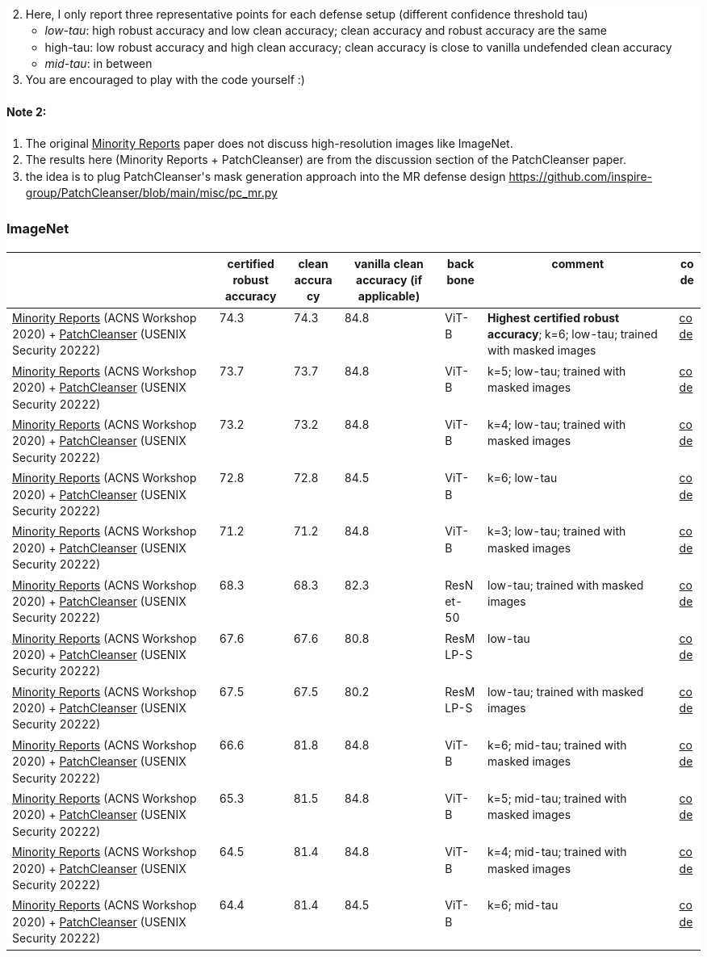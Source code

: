 2. Here, I only report three representative points for each defense setup (different confidence threshold tau)
   - *low-tau*: high robust accuracy and low clean accuracy; clean accuracy and robust accuracy are the same
   - high-tau: low robust accuracy and high clean accuracy; clean accuracy is close to vanilla undefended clean accuracy
   - *mid-tau*: in between
3. You are encouraged to play with the code yourself :)

#### Note 2:

1. The original [Minority Reports](https://arxiv.org/abs/2004.13799) paper does not discuss high-resolution images like ImageNet.
2. The results here (Minority Reports + PatchCleanser) are from the discussion section of the PatchCleanser paper.
3. the idea is to plug PatchCleanser's mask generation approach into the MR defense design
   https://github.com/inspire-group/PatchCleanser/blob/main/misc/pc_mr.py

### ImageNet

|                                                              | certified robust accuracy | clean accuracy | vanilla clean accuracy (if  applicable) | backbone  | comment                                                      | code                                                   |
| ------------------------------------------------------------ | ------------------------- | -------------- | --------------------------------------- | --------- | ------------------------------------------------------------ | ------------------------------------------------------ |
| [Minority Reports](https://arxiv.org/abs/2004.13799) (ACNS Workshop 2020) +  [PatchCleanser](https://arxiv.org/abs/2108.09135) (USENIX Security 20222) | 74.3                      | 74.3           | 84.8                                    | ViT-B     | **Highest certified robust accuracy**; k=6; low-tau; trained with  masked images | [code](https://github.com/inspire-group/PatchCleanser) |
| [Minority Reports](https://arxiv.org/abs/2004.13799) (ACNS Workshop 2020) +  [PatchCleanser](https://arxiv.org/abs/2108.09135) (USENIX Security 20222) | 73.7                      | 73.7           | 84.8                                    | ViT-B     | k=5; low-tau; trained with masked images                     | [code](https://github.com/inspire-group/PatchCleanser) |
| [Minority Reports](https://arxiv.org/abs/2004.13799) (ACNS Workshop 2020) +  [PatchCleanser](https://arxiv.org/abs/2108.09135) (USENIX Security 20222) | 73.2                      | 73.2           | 84.8                                    | ViT-B     | k=4; low-tau; trained with masked images                     | [code](https://github.com/inspire-group/PatchCleanser) |
| [Minority Reports](https://arxiv.org/abs/2004.13799) (ACNS Workshop 2020) +  [PatchCleanser](https://arxiv.org/abs/2108.09135) (USENIX Security 20222) | 72.8                      | 72.8           | 84.5                                    | ViT-B     | k=6; low-tau                                                 | [code](https://github.com/inspire-group/PatchCleanser) |
| [Minority Reports](https://arxiv.org/abs/2004.13799) (ACNS Workshop 2020) +  [PatchCleanser](https://arxiv.org/abs/2108.09135) (USENIX Security 20222) | 71.2                      | 71.2           | 84.8                                    | ViT-B     | k=3; low-tau; trained with masked images                     | [code](https://github.com/inspire-group/PatchCleanser) |
| [Minority Reports](https://arxiv.org/abs/2004.13799) (ACNS Workshop 2020) +  [PatchCleanser](https://arxiv.org/abs/2108.09135) (USENIX Security 20222) | 68.3                      | 68.3           | 82.3                                    | ResNet-50 | low-tau; trained with masked images                          | [code](https://github.com/inspire-group/PatchCleanser) |
| [Minority Reports](https://arxiv.org/abs/2004.13799) (ACNS Workshop 2020) +  [PatchCleanser](https://arxiv.org/abs/2108.09135) (USENIX Security 20222) | 67.6                      | 67.6           | 80.8                                    | ResMLP-S  | low-tau                                                      | [code](https://github.com/inspire-group/PatchCleanser) |
| [Minority Reports](https://arxiv.org/abs/2004.13799) (ACNS Workshop 2020) +  [PatchCleanser](https://arxiv.org/abs/2108.09135) (USENIX Security 20222) | 67.5                      | 67.5           | 80.2                                    | ResMLP-S  | low-tau; trained with masked images                          | [code](https://github.com/inspire-group/PatchCleanser) |
| [Minority Reports](https://arxiv.org/abs/2004.13799) (ACNS Workshop 2020) +  [PatchCleanser](https://arxiv.org/abs/2108.09135) (USENIX Security 20222) | 66.6                      | 81.8           | 84.8                                    | ViT-B     | k=6; mid-tau; trained with masked images                     | [code](https://github.com/inspire-group/PatchCleanser) |
| [Minority Reports](https://arxiv.org/abs/2004.13799) (ACNS Workshop 2020) +  [PatchCleanser](https://arxiv.org/abs/2108.09135) (USENIX Security 20222) | 65.3                      | 81.5           | 84.8                                    | ViT-B     | k=5; mid-tau; trained with masked images                     | [code](https://github.com/inspire-group/PatchCleanser) |
| [Minority Reports](https://arxiv.org/abs/2004.13799) (ACNS Workshop 2020) +  [PatchCleanser](https://arxiv.org/abs/2108.09135) (USENIX Security 20222) | 64.5                      | 81.4           | 84.8                                    | ViT-B     | k=4; mid-tau; trained with masked images                     | [code](https://github.com/inspire-group/PatchCleanser) |
| [Minority Reports](https://arxiv.org/abs/2004.13799) (ACNS Workshop 2020) +  [PatchCleanser](https://arxiv.org/abs/2108.09135) (USENIX Security 20222) | 64.4                      | 81.4           | 84.5                                    | ViT-B     | k=6; mid-tau                                                 | [code](https://github.com/inspire-group/PatchCleanser) |